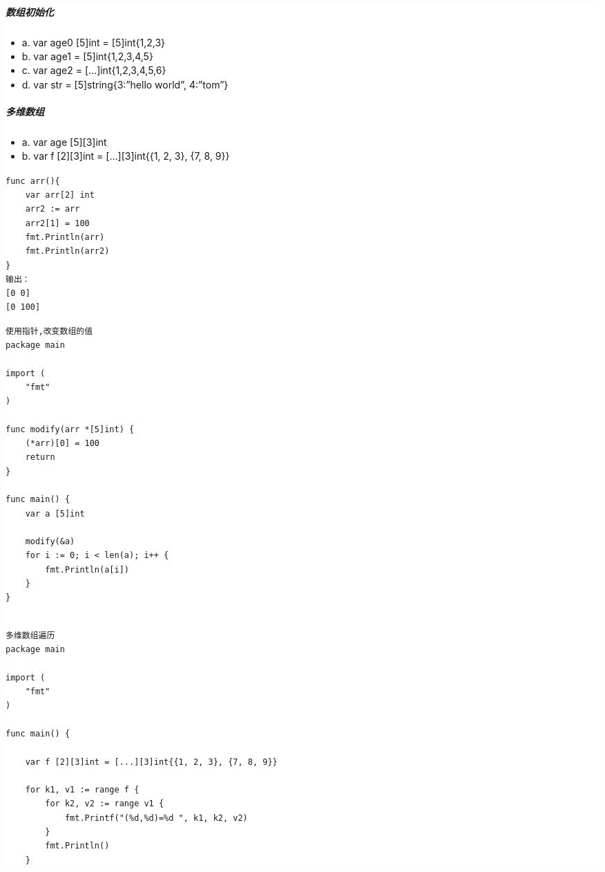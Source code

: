 ##### 数组初始化
* a. var age0 [5]int = [5]int{1,2,3}
* b. var age1 = [5]int{1,2,3,4,5}
* c. var age2 = […]int{1,2,3,4,5,6}
* d. var str = [5]string{3:”hello world”, 4:”tom”}


##### 多维数组
* a. var age [5][3]int
* b. var f [2][3]int = [...][3]int{{1, 2, 3}, {7, 8, 9}}

```
func arr(){
	var arr[2] int
	arr2 := arr
	arr2[1] = 100
	fmt.Println(arr)
	fmt.Println(arr2)
}
输出：
[0 0]
[0 100]
```

```
使用指针,改变数组的值
package main

import (
	"fmt"
)

func modify(arr *[5]int) {
	(*arr)[0] = 100
	return
}

func main() {
	var a [5]int

	modify(&a)
	for i := 0; i < len(a); i++ {
		fmt.Println(a[i])
	}
}


```
```
多维数组遍历
package main

import (
	"fmt"
)

func main() {

	var f [2][3]int = [...][3]int{{1, 2, 3}, {7, 8, 9}}

	for k1, v1 := range f {
		for k2, v2 := range v1 {
			fmt.Printf("(%d,%d)=%d ", k1, k2, v2)
		}
		fmt.Println()
	}
```